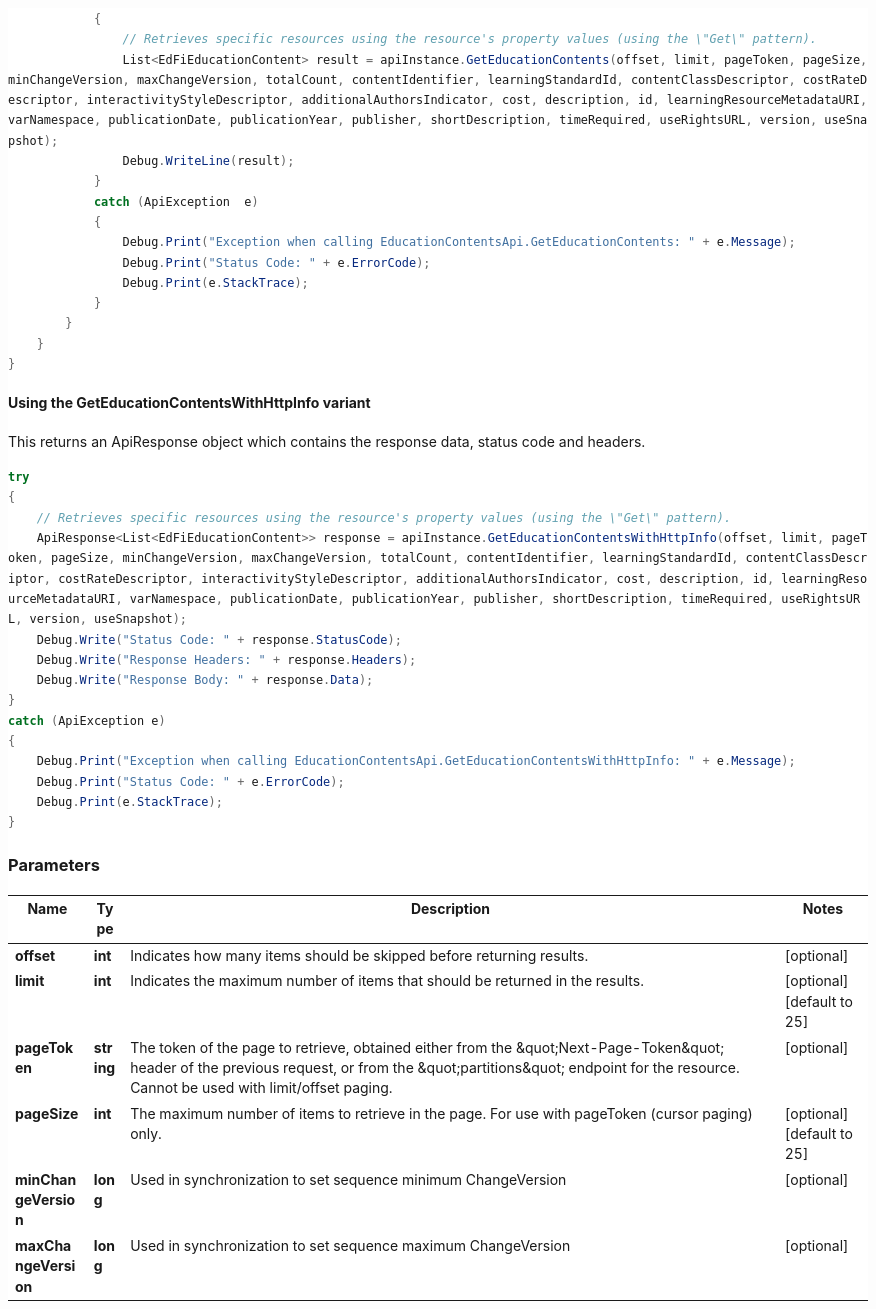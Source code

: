 ```csharp
            {
                // Retrieves specific resources using the resource's property values (using the \"Get\" pattern).
                List<EdFiEducationContent> result = apiInstance.GetEducationContents(offset, limit, pageToken, pageSize, minChangeVersion, maxChangeVersion, totalCount, contentIdentifier, learningStandardId, contentClassDescriptor, costRateDescriptor, interactivityStyleDescriptor, additionalAuthorsIndicator, cost, description, id, learningResourceMetadataURI, varNamespace, publicationDate, publicationYear, publisher, shortDescription, timeRequired, useRightsURL, version, useSnapshot);
                Debug.WriteLine(result);
            }
            catch (ApiException  e)
            {
                Debug.Print("Exception when calling EducationContentsApi.GetEducationContents: " + e.Message);
                Debug.Print("Status Code: " + e.ErrorCode);
                Debug.Print(e.StackTrace);
            }
        }
    }
}
```

#### Using the GetEducationContentsWithHttpInfo variant
This returns an ApiResponse object which contains the response data, status code and headers.

```csharp
try
{
    // Retrieves specific resources using the resource's property values (using the \"Get\" pattern).
    ApiResponse<List<EdFiEducationContent>> response = apiInstance.GetEducationContentsWithHttpInfo(offset, limit, pageToken, pageSize, minChangeVersion, maxChangeVersion, totalCount, contentIdentifier, learningStandardId, contentClassDescriptor, costRateDescriptor, interactivityStyleDescriptor, additionalAuthorsIndicator, cost, description, id, learningResourceMetadataURI, varNamespace, publicationDate, publicationYear, publisher, shortDescription, timeRequired, useRightsURL, version, useSnapshot);
    Debug.Write("Status Code: " + response.StatusCode);
    Debug.Write("Response Headers: " + response.Headers);
    Debug.Write("Response Body: " + response.Data);
}
catch (ApiException e)
{
    Debug.Print("Exception when calling EducationContentsApi.GetEducationContentsWithHttpInfo: " + e.Message);
    Debug.Print("Status Code: " + e.ErrorCode);
    Debug.Print(e.StackTrace);
}
```

### Parameters

| Name | Type | Description | Notes |
|------|------|-------------|-------|
| **offset** | **int** | Indicates how many items should be skipped before returning results. | [optional]  |
| **limit** | **int** | Indicates the maximum number of items that should be returned in the results. | [optional] [default to 25] |
| **pageToken** | **string** | The token of the page to retrieve, obtained either from the \&quot;Next-Page-Token\&quot; header of the previous request, or from the \&quot;partitions\&quot; endpoint for the resource. Cannot be used with limit/offset paging. | [optional]  |
| **pageSize** | **int** | The maximum number of items to retrieve in the page. For use with pageToken (cursor paging) only. | [optional] [default to 25] |
| **minChangeVersion** | **long** | Used in synchronization to set sequence minimum ChangeVersion | [optional]  |
| **maxChangeVersion** | **long** | Used in synchronization to set sequence maximum ChangeVersion | [optional]  |